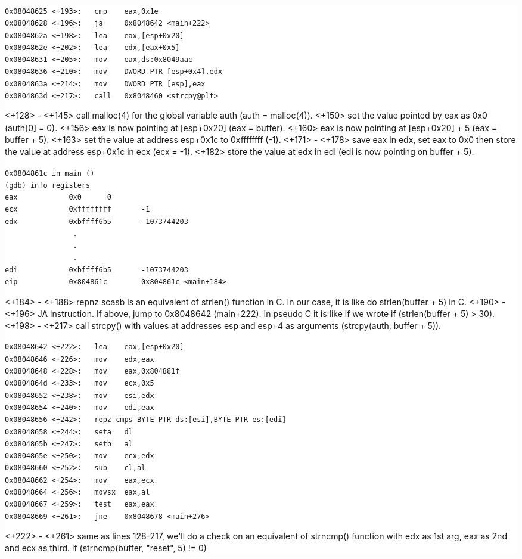     0x08048625 <+193>:   cmp    eax,0x1e
    0x08048628 <+196>:   ja     0x8048642 <main+222>
    0x0804862a <+198>:   lea    eax,[esp+0x20]
    0x0804862e <+202>:   lea    edx,[eax+0x5]
    0x08048631 <+205>:   mov    eax,ds:0x8049aac
    0x08048636 <+210>:   mov    DWORD PTR [esp+0x4],edx
    0x0804863a <+214>:   mov    DWORD PTR [esp],eax
    0x0804863d <+217>:   call   0x8048460 <strcpy@plt>

<+128> - <+145> call malloc(4) for the global variable auth (auth = malloc(4)).
<+150> set the value pointed by eax as 0x0 (auth[0] = 0).
<+156> eax is now pointing at [esp+0x20] (eax = buffer).
<+160> eax is now pointing at [esp+0x20] + 5 (eax = buffer + 5).
<+163> set the value at address esp+0x1c to 0xffffffff (-1).
<+171> - <+178> save eax in edx, set eax to 0x0 then store the value at address esp+0x1c in ecx (ecx = -1).
<+182> store the value at edx in edi (edi is now pointing on buffer + 5).

    0x0804861c in main ()
    (gdb) info registers
    eax            0x0      0
    ecx            0xffffffff       -1
    edx            0xbffff6b5       -1073744203
                    .
                    .
                    .
    edi            0xbffff6b5       -1073744203
    eip            0x804861c        0x804861c <main+184>

<+184> - <+188> repnz scasb is an equivalent of strlen() function in C. In our case, it is like do strlen(buffer + 5) in C.
<+190> - <+196> JA instruction. If above, jump to 0x8048642 (main+222). In pseudo C it is like if we wrote if (strlen(buffer + 5) > 30).
<+198> - <+217> call strcpy() with values at addresses esp and esp+4 as arguments (strcpy(auth, buffer + 5)).

    0x08048642 <+222>:   lea    eax,[esp+0x20]
    0x08048646 <+226>:   mov    edx,eax
    0x08048648 <+228>:   mov    eax,0x804881f
    0x0804864d <+233>:   mov    ecx,0x5
    0x08048652 <+238>:   mov    esi,edx
    0x08048654 <+240>:   mov    edi,eax
    0x08048656 <+242>:   repz cmps BYTE PTR ds:[esi],BYTE PTR es:[edi]
    0x08048658 <+244>:   seta   dl
    0x0804865b <+247>:   setb   al
    0x0804865e <+250>:   mov    ecx,edx
    0x08048660 <+252>:   sub    cl,al
    0x08048662 <+254>:   mov    eax,ecx
    0x08048664 <+256>:   movsx  eax,al
    0x08048667 <+259>:   test   eax,eax
    0x08048669 <+261>:   jne    0x8048678 <main+276>

<+222> - <+261> same as lines 128-217, we'll do a check on an equivalent of strncmp() function with edx as 1st arg, eax as 2nd and ecx as third.
if (strncmp(buffer, "reset", 5) != 0)
